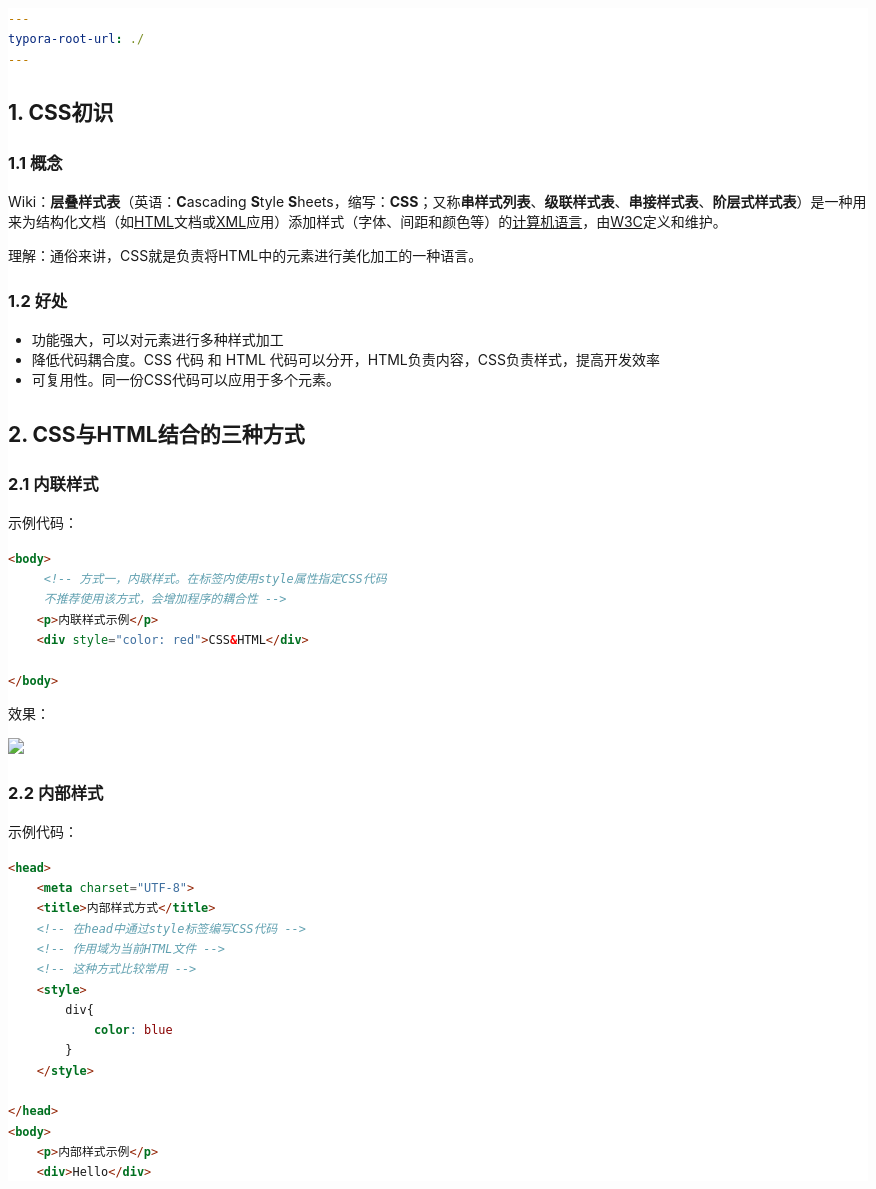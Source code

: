 ```yaml
---
typora-root-url: ./
---
```


## 1. CSS初识

### 1.1 概念

Wiki：**层叠样式表**（英语：**C**ascading **S**tyle **S**heets，缩写：**CSS**；又称**串样式列表**、**级联样式表**、**串接样式表**、**阶层式样式表**）是一种用来为结构化文档（如[HTML](https://zh.wikipedia.org/wiki/HTML)文档或[XML](https://zh.wikipedia.org/wiki/XML)应用）添加样式（字体、间距和颜色等）的[计算机语言](https://zh.wikipedia.org/wiki/计算机语言)，由[W3C](https://zh.wikipedia.org/wiki/W3C)定义和维护。

理解：通俗来讲，CSS就是负责将HTML中的元素进行美化加工的一种语言。

### 1.2 好处

- 功能强大，可以对元素进行多种样式加工
- 降低代码耦合度。CSS 代码 和 HTML 代码可以分开，HTML负责内容，CSS负责样式，提高开发效率
- 可复用性。同一份CSS代码可以应用于多个元素。

## 2. CSS与HTML结合的三种方式

### 2.1 内联样式

示例代码：

```html
<body>
     <!-- 方式一，内联样式。在标签内使用style属性指定CSS代码
     不推荐使用该方式，会增加程序的耦合性 -->
    <p>内联样式示例</p>
    <div style="color: red">CSS&HTML</div>

</body>
```

效果：

![](/Web-CSS1/01.png)

### 2.2 内部样式

示例代码：

```html
<head>
    <meta charset="UTF-8">
    <title>内部样式方式</title>
    <!-- 在head中通过style标签编写CSS代码 -->
    <!-- 作用域为当前HTML文件 -->
    <!-- 这种方式比较常用 -->
    <style>
        div{
            color: blue
        }
    </style>

</head>
<body>
    <p>内部样式示例</p>
    <div>Hello</div>

```